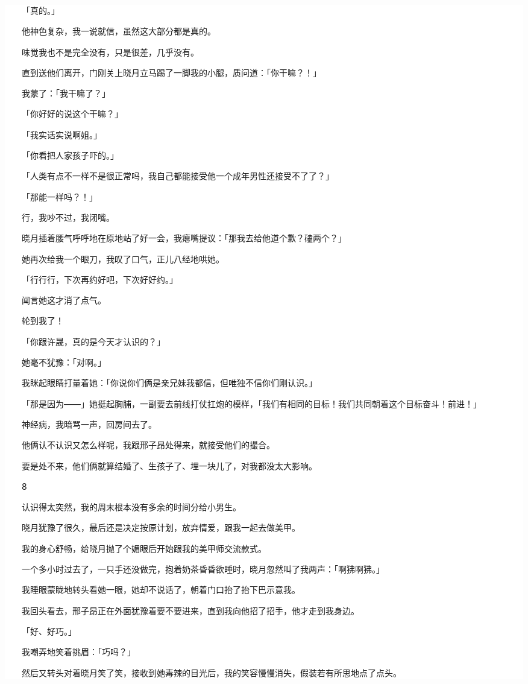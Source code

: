 &emsp;&emsp;「真的。」  
  
&emsp;&emsp;他神色复杂，我一说就信，虽然这大部分都是真的。  
  
&emsp;&emsp;味觉我也不是完全没有，只是很差，几乎没有。  
  
&emsp;&emsp;直到送他们离开，门刚关上晓月立马踢了一脚我的小腿，质问道：「你干嘛？！」  
  
&emsp;&emsp;我蒙了：「我干嘛了？」  
  
&emsp;&emsp;「你好好的说这个干嘛？」  
  
&emsp;&emsp;「我实话实说啊姐。」  
  
&emsp;&emsp;「你看把人家孩子吓的。」  
  
&emsp;&emsp;「人类有点不一样不是很正常吗，我自己都能接受他一个成年男性还接受不了了？」  
  
&emsp;&emsp;「那能一样吗？！」  
  
&emsp;&emsp;行，我吵不过，我闭嘴。  
  
&emsp;&emsp;晓月插着腰气呼呼地在原地站了好一会，我瘪嘴提议：「那我去给他道个歉？磕两个？」  
  
&emsp;&emsp;她再次给我一个眼刀，我叹了口气，正儿八经地哄她。  
  
&emsp;&emsp;「行行行，下次再约好吧，下次好好约。」  
  
&emsp;&emsp;闻言她这才消了点气。  
  
&emsp;&emsp;轮到我了！  
  
&emsp;&emsp;「你跟许晟，真的是今天才认识的？」  
  
&emsp;&emsp;她毫不犹豫：「对啊。」  
  
&emsp;&emsp;我眯起眼睛打量着她：「你说你们俩是亲兄妹我都信，但唯独不信你们刚认识。」  
  
&emsp;&emsp;「那是因为——」她挺起胸脯，一副要去前线打仗扛炮的模样，「我们有相同的目标！我们共同朝着这个目标奋斗！前进！」  
  
&emsp;&emsp;神经病，我暗骂一声，回房间去了。  
  
&emsp;&emsp;他俩认不认识又怎么样呢，我跟邢子昂处得来，就接受他们的撮合。  
  
&emsp;&emsp;要是处不来，他们俩就算结婚了、生孩子了、埋一块儿了，对我都没太大影响。  
  
&emsp;&emsp;8  
  
&emsp;&emsp;认识得太突然，我的周末根本没有多余的时间分给小男生。  
  
&emsp;&emsp;晓月犹豫了很久，最后还是决定按原计划，放弃情爱，跟我一起去做美甲。  
  
&emsp;&emsp;我的身心舒畅，给晓月抛了个媚眼后开始跟我的美甲师交流款式。  
  
&emsp;&emsp;一个多小时过去了，一只手还没做完，抱着奶茶昏昏欲睡时，晓月忽然叫了我两声：「啊狒啊狒。」  
  
&emsp;&emsp;我睡眼蒙眬地转头看她一眼，她却不说话了，朝着门口抬了抬下巴示意我。  
  
&emsp;&emsp;我回头看去，邢子昂正在外面犹豫着要不要进来，直到我向他招了招手，他才走到我身边。  
  
&emsp;&emsp;「好、好巧。」  
  
&emsp;&emsp;我嘲弄地笑着挑眉：「巧吗？」  
  
&emsp;&emsp;然后又转头对着晓月笑了笑，接收到她毒辣的目光后，我的笑容慢慢消失，假装若有所思地点了点头。  
  